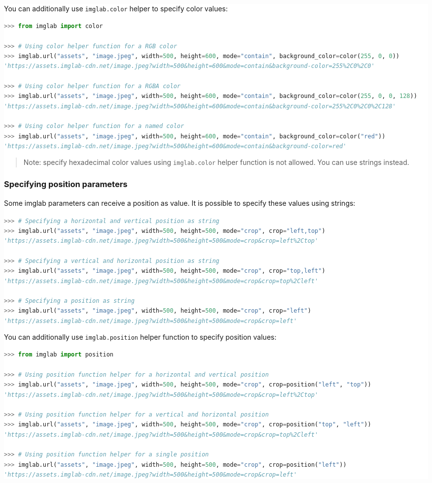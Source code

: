 You can additionally use `imglab.color` helper to specify color values:

```python
>>> from imglab import color

>>> # Using color helper function for a RGB color
>>> imglab.url("assets", "image.jpeg", width=500, height=600, mode="contain", background_color=color(255, 0, 0))
'https://assets.imglab-cdn.net/image.jpeg?width=500&height=600&mode=contain&background-color=255%2C0%2C0'

>>> # Using color helper function for a RGBA color
>>> imglab.url("assets", "image.jpeg", width=500, height=600, mode="contain", background_color=color(255, 0, 0, 128))
'https://assets.imglab-cdn.net/image.jpeg?width=500&height=600&mode=contain&background-color=255%2C0%2C0%2C128'

>>> # Using color helper function for a named color
>>> imglab.url("assets", "image.jpeg", width=500, height=600, mode="contain", background_color=color("red"))
'https://assets.imglab-cdn.net/image.jpeg?width=500&height=600&mode=contain&background-color=red'

```

> Note: specify hexadecimal color values using `imglab.color` helper function is not allowed. You can use strings instead.

### Specifying position parameters

Some imglab parameters can receive a position as value. It is possible to specify these values using strings:

```python
>>> # Specifying a horizontal and vertical position as string
>>> imglab.url("assets", "image.jpeg", width=500, height=500, mode="crop", crop="left,top")
'https://assets.imglab-cdn.net/image.jpeg?width=500&height=500&mode=crop&crop=left%2Ctop'

>>> # Specifying a vertical and horizontal position as string
>>> imglab.url("assets", "image.jpeg", width=500, height=500, mode="crop", crop="top,left")
'https://assets.imglab-cdn.net/image.jpeg?width=500&height=500&mode=crop&crop=top%2Cleft'

>>> # Specifying a position as string
>>> imglab.url("assets", "image.jpeg", width=500, height=500, mode="crop", crop="left")
'https://assets.imglab-cdn.net/image.jpeg?width=500&height=500&mode=crop&crop=left'

```

You can additionally use `imglab.position` helper function to specify position values:

```python
>>> from imglab import position

>>> # Using position function helper for a horizontal and vertical position
>>> imglab.url("assets", "image.jpeg", width=500, height=500, mode="crop", crop=position("left", "top"))
'https://assets.imglab-cdn.net/image.jpeg?width=500&height=500&mode=crop&crop=left%2Ctop'

>>> # Using position function helper for a vertical and horizontal position
>>> imglab.url("assets", "image.jpeg", width=500, height=500, mode="crop", crop=position("top", "left"))
'https://assets.imglab-cdn.net/image.jpeg?width=500&height=500&mode=crop&crop=top%2Cleft'

>>> # Using position function helper for a single position
>>> imglab.url("assets", "image.jpeg", width=500, height=500, mode="crop", crop=position("left"))
'https://assets.imglab-cdn.net/image.jpeg?width=500&height=500&mode=crop&crop=left'

```
